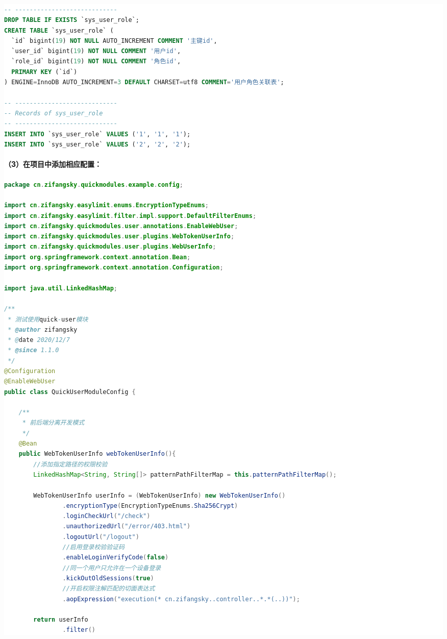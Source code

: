 ```sql
-- ----------------------------
DROP TABLE IF EXISTS `sys_user_role`;
CREATE TABLE `sys_user_role` (
  `id` bigint(19) NOT NULL AUTO_INCREMENT COMMENT '主键id',
  `user_id` bigint(19) NOT NULL COMMENT '用户id',
  `role_id` bigint(19) NOT NULL COMMENT '角色id',
  PRIMARY KEY (`id`)
) ENGINE=InnoDB AUTO_INCREMENT=3 DEFAULT CHARSET=utf8 COMMENT='用户角色关联表';

-- ----------------------------
-- Records of sys_user_role
-- ----------------------------
INSERT INTO `sys_user_role` VALUES ('1', '1', '1');
INSERT INTO `sys_user_role` VALUES ('2', '2', '2');
```


#### （3）在项目中添加相应配置： ####

```java
package cn.zifangsky.quickmodules.example.config;

import cn.zifangsky.easylimit.enums.EncryptionTypeEnums;
import cn.zifangsky.easylimit.filter.impl.support.DefaultFilterEnums;
import cn.zifangsky.quickmodules.user.annotations.EnableWebUser;
import cn.zifangsky.quickmodules.user.plugins.WebTokenUserInfo;
import cn.zifangsky.quickmodules.user.plugins.WebUserInfo;
import org.springframework.context.annotation.Bean;
import org.springframework.context.annotation.Configuration;

import java.util.LinkedHashMap;

/**
 * 测试使用quick-user模块
 * @author zifangsky
 * @date 2020/12/7
 * @since 1.1.0
 */
@Configuration
@EnableWebUser
public class QuickUserModuleConfig {

    /**
     * 前后端分离开发模式
     */
    @Bean
    public WebTokenUserInfo webTokenUserInfo(){
        //添加指定路径的权限校验
        LinkedHashMap<String, String[]> patternPathFilterMap = this.patternPathFilterMap();

        WebTokenUserInfo userInfo = (WebTokenUserInfo) new WebTokenUserInfo()
                .encryptionType(EncryptionTypeEnums.Sha256Crypt)
                .loginCheckUrl("/check")
                .unauthorizedUrl("/error/403.html")
                .logoutUrl("/logout")
                //启用登录校验验证码
                .enableLoginVerifyCode(false)
                //同一个用户只允许在一个设备登录
                .kickOutOldSessions(true)
                //开启权限注解匹配的切面表达式
                .aopExpression("execution(* cn.zifangsky..controller..*.*(..))");

        return userInfo
                .filter()
```